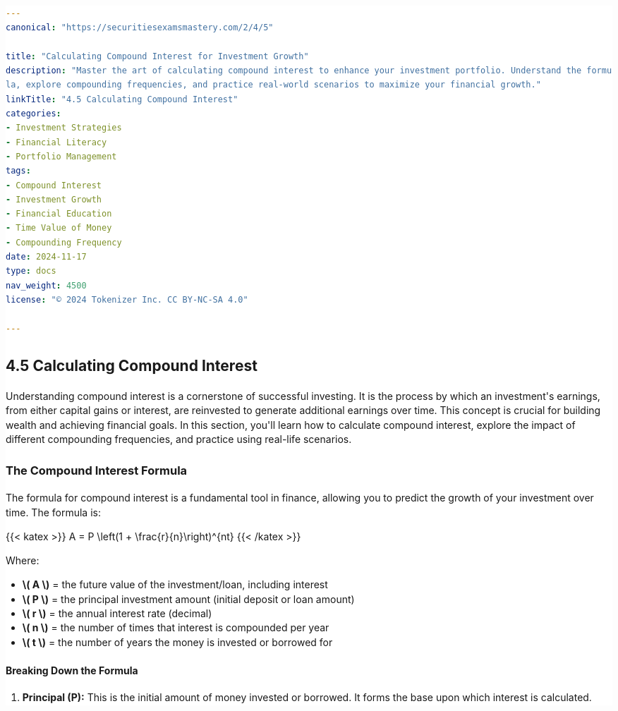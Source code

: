```yaml
---
canonical: "https://securitiesexamsmastery.com/2/4/5"

title: "Calculating Compound Interest for Investment Growth"
description: "Master the art of calculating compound interest to enhance your investment portfolio. Understand the formula, explore compounding frequencies, and practice real-world scenarios to maximize your financial growth."
linkTitle: "4.5 Calculating Compound Interest"
categories:
- Investment Strategies
- Financial Literacy
- Portfolio Management
tags:
- Compound Interest
- Investment Growth
- Financial Education
- Time Value of Money
- Compounding Frequency
date: 2024-11-17
type: docs
nav_weight: 4500
license: "© 2024 Tokenizer Inc. CC BY-NC-SA 4.0"

---
```


## 4.5 Calculating Compound Interest

Understanding compound interest is a cornerstone of successful investing. It is the process by which an investment's earnings, from either capital gains or interest, are reinvested to generate additional earnings over time. This concept is crucial for building wealth and achieving financial goals. In this section, you'll learn how to calculate compound interest, explore the impact of different compounding frequencies, and practice using real-life scenarios.

### The Compound Interest Formula

The formula for compound interest is a fundamental tool in finance, allowing you to predict the growth of your investment over time. The formula is:

{{< katex >}} A = P \left(1 + \frac{r}{n}\right)^{nt} {{< /katex >}}

Where:
- **\\( A \\)** = the future value of the investment/loan, including interest
- **\\( P \\)** = the principal investment amount (initial deposit or loan amount)
- **\\( r \\)** = the annual interest rate (decimal)
- **\\( n \\)** = the number of times that interest is compounded per year
- **\\( t \\)** = the number of years the money is invested or borrowed for

#### Breaking Down the Formula

1. **Principal (P):** This is the initial amount of money invested or borrowed. It forms the base upon which interest is calculated.
